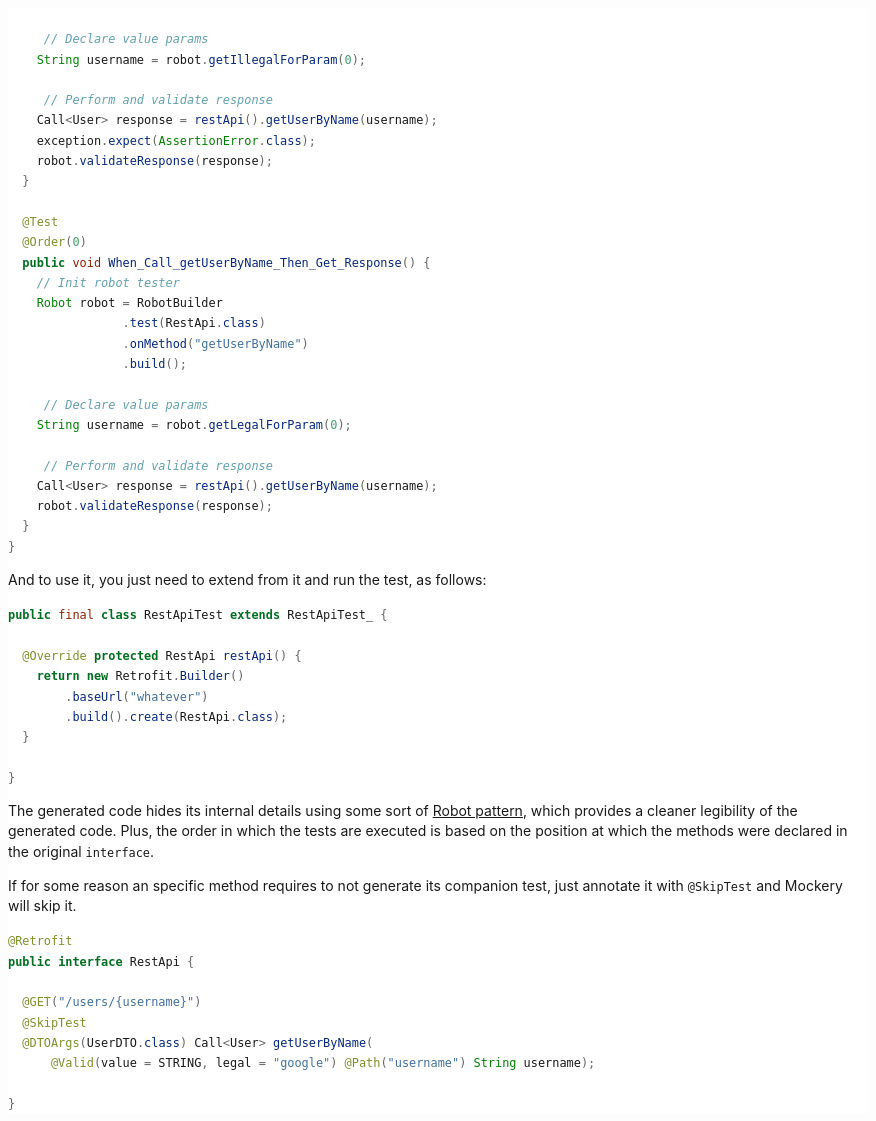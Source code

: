 ```java

     // Declare value params
    String username = robot.getIllegalForParam(0);

     // Perform and validate response
    Call<User> response = restApi().getUserByName(username);
    exception.expect(AssertionError.class);
    robot.validateResponse(response);
  }

  @Test
  @Order(0)
  public void When_Call_getUserByName_Then_Get_Response() {
    // Init robot tester
    Robot robot = RobotBuilder
                .test(RestApi.class)
                .onMethod("getUserByName")
                .build();

     // Declare value params
    String username = robot.getLegalForParam(0);

     // Perform and validate response
    Call<User> response = restApi().getUserByName(username);
    robot.validateResponse(response);
  }
}
```

And to use it, you just need to extend from it and run the test, as follows:

```java
public final class RestApiTest extends RestApiTest_ {

  @Override protected RestApi restApi() {
    return new Retrofit.Builder()
        .baseUrl("whatever")
        .build().create(RestApi.class);
  }

}
```

The generated code hides its internal details using some sort of [Robot pattern](https://realm.io/news/kau-jake-wharton-testing-robots/), which provides a cleaner legibility of the generated code. Plus, the order in which the tests are executed is based on the position at which the methods were declared in the original `interface`.

If for some reason an specific method requires to not generate its companion test, just annotate it with `@SkipTest` and Mockery will skip it.  

```java
@Retrofit
public interface RestApi {

  @GET("/users/{username}")
  @SkipTest
  @DTOArgs(UserDTO.class) Call<User> getUserByName(
      @Valid(value = STRING, legal = "google") @Path("username") String username);

}
```

